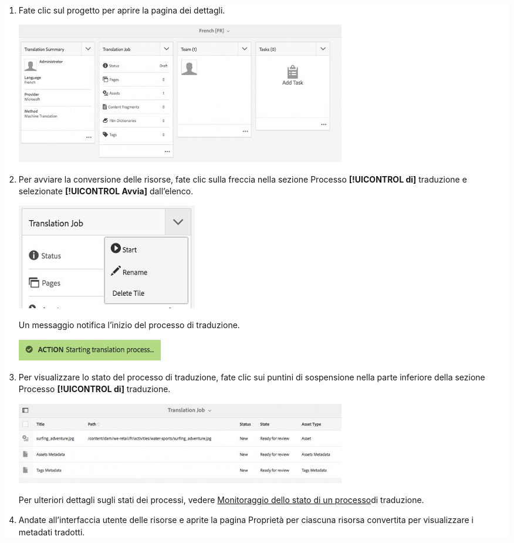 1. Fate clic sul progetto per aprire la pagina dei dettagli.

   ![chlimage_1-90](assets/chlimage_1-90.png)

1. Per avviare la conversione delle risorse, fate clic sulla freccia nella sezione Processo **[!UICONTROL di]** traduzione e selezionate **[!UICONTROL Avvia]** dall’elenco.

   ![chlimage_1-91](assets/chlimage_1-91.png)

   Un messaggio notifica l’inizio del processo di traduzione.

   ![chlimage_1-92](assets/chlimage_1-92.png)

1. Per visualizzare lo stato del processo di traduzione, fate clic sui puntini di sospensione nella parte inferiore della sezione Processo **[!UICONTROL di]** traduzione.

   ![chlimage_1-93](assets/chlimage_1-93.png)

   Per ulteriori dettagli sugli stati dei processi, vedere [Monitoraggio dello stato di un processo](../sites-administering/tc-manage.md#monitoring-the-status-of-a-translation-job)di traduzione.

1. Andate all’interfaccia utente delle risorse e aprite la pagina Proprietà per ciascuna risorsa convertita per visualizzare i metadati tradotti.
